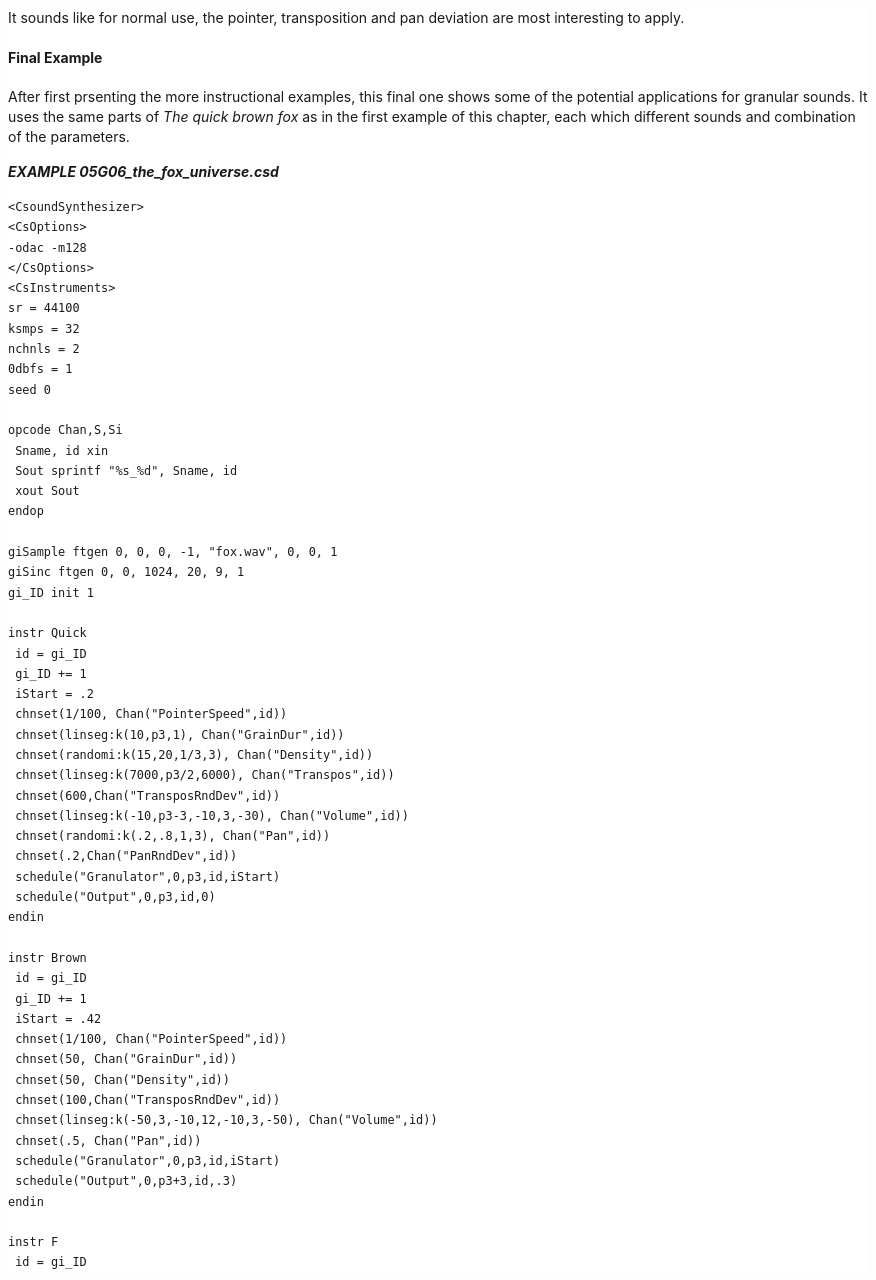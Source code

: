 It sounds like for normal use, the pointer, transposition and pan deviation are most interesting to apply.

#### Final Example

After first prsenting the more instructional examples, this final one shows some of the potential applications for granular sounds. It uses the same parts of _The quick brown fox_ as in the first example of this chapter, each which different sounds and combination of the parameters.

**_EXAMPLE 05G06_the_fox_universe.csd_**

```csound
<CsoundSynthesizer>
<CsOptions>
-odac -m128
</CsOptions>
<CsInstruments>
sr = 44100
ksmps = 32
nchnls = 2
0dbfs = 1
seed 0

opcode Chan,S,Si
 Sname, id xin
 Sout sprintf "%s_%d", Sname, id
 xout Sout
endop

giSample ftgen 0, 0, 0, -1, "fox.wav", 0, 0, 1
giSinc ftgen 0, 0, 1024, 20, 9, 1
gi_ID init 1

instr Quick
 id = gi_ID
 gi_ID += 1
 iStart = .2
 chnset(1/100, Chan("PointerSpeed",id))
 chnset(linseg:k(10,p3,1), Chan("GrainDur",id))
 chnset(randomi:k(15,20,1/3,3), Chan("Density",id))
 chnset(linseg:k(7000,p3/2,6000), Chan("Transpos",id))
 chnset(600,Chan("TransposRndDev",id))
 chnset(linseg:k(-10,p3-3,-10,3,-30), Chan("Volume",id))
 chnset(randomi:k(.2,.8,1,3), Chan("Pan",id))
 chnset(.2,Chan("PanRndDev",id))
 schedule("Granulator",0,p3,id,iStart)
 schedule("Output",0,p3,id,0)
endin

instr Brown
 id = gi_ID
 gi_ID += 1
 iStart = .42
 chnset(1/100, Chan("PointerSpeed",id))
 chnset(50, Chan("GrainDur",id))
 chnset(50, Chan("Density",id))
 chnset(100,Chan("TransposRndDev",id))
 chnset(linseg:k(-50,3,-10,12,-10,3,-50), Chan("Volume",id))
 chnset(.5, Chan("Pan",id))
 schedule("Granulator",0,p3,id,iStart)
 schedule("Output",0,p3+3,id,.3)
endin

instr F
 id = gi_ID
```